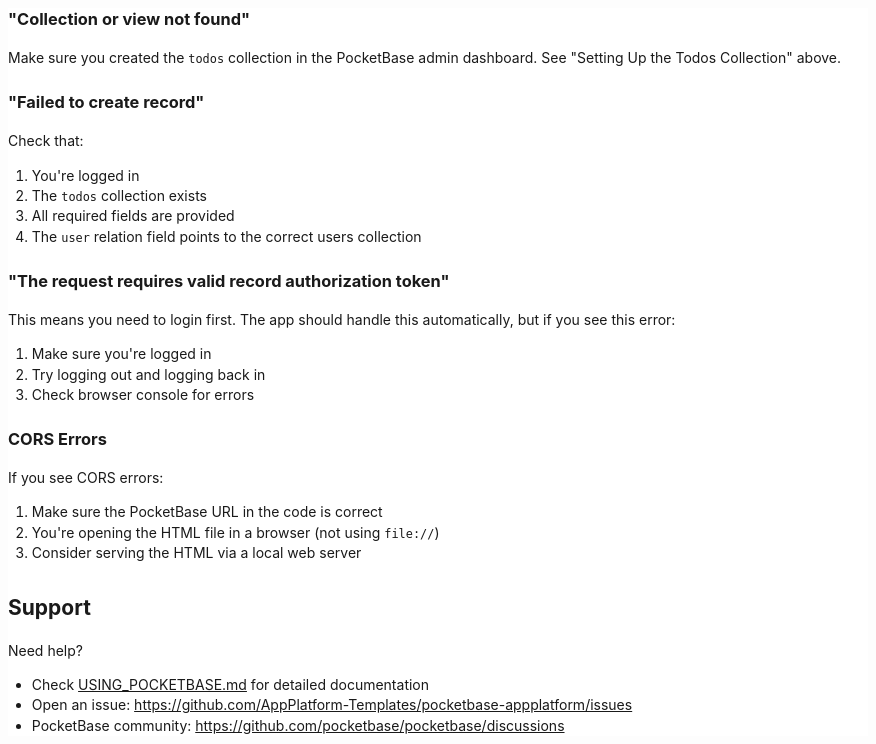 ### "Collection or view not found"

Make sure you created the `todos` collection in the PocketBase admin dashboard. See "Setting Up the Todos Collection" above.

### "Failed to create record"

Check that:
1. You're logged in
2. The `todos` collection exists
3. All required fields are provided
4. The `user` relation field points to the correct users collection

### "The request requires valid record authorization token"

This means you need to login first. The app should handle this automatically, but if you see this error:
1. Make sure you're logged in
2. Try logging out and logging back in
3. Check browser console for errors

### CORS Errors

If you see CORS errors:
1. Make sure the PocketBase URL in the code is correct
2. You're opening the HTML file in a browser (not using `file://`)
3. Consider serving the HTML via a local web server

## Support

Need help?
- Check [USING_POCKETBASE.md](../USING_POCKETBASE.md) for detailed documentation
- Open an issue: https://github.com/AppPlatform-Templates/pocketbase-appplatform/issues
- PocketBase community: https://github.com/pocketbase/pocketbase/discussions
